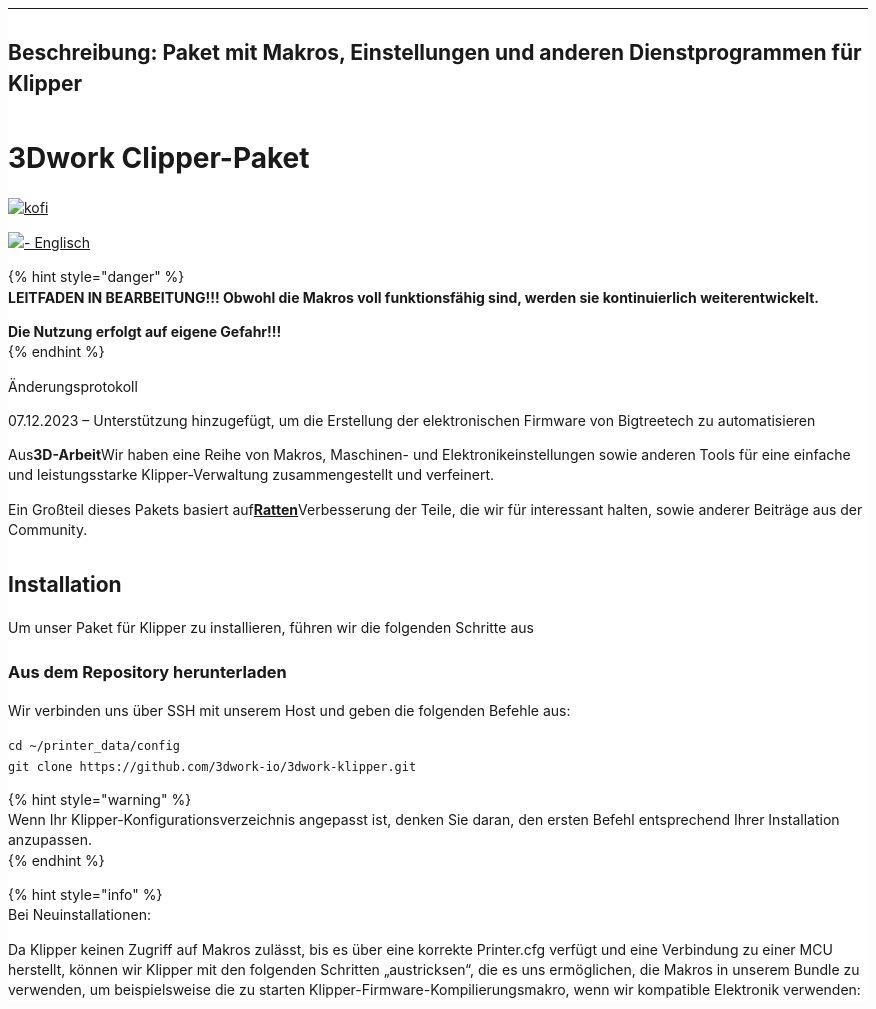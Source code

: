 * * *

## Beschreibung: Paket mit Makros, Einstellungen und anderen Dienstprogrammen für Klipper

# 3Dwork Clipper-Paket

[<img width="171" alt="kofi" src="https://github.com/3dwork-io/3dwork-klipper/blob/master/Ko-fi-Logo.png">](https://ko-fi.com/jjr3d)

[![](../../.gitbook/assets/image%20(1986).png)- Englisch](https://klipper-3dwork-io.translate.goog/klipper/mejoras/3dwork-klipper-bundle?_x_tr_sl=es&_x_tr_tl=en&_x_tr_hl=es&_x_tr_pto=wapp)

{% hint style="danger" %}  
**LEITFADEN IN BEARBEITUNG!!! Obwohl die Makros voll funktionsfähig sind, werden sie kontinuierlich weiterentwickelt.**

**Die Nutzung erfolgt auf eigene Gefahr!!!**  
{% endhint %}

Änderungsprotokoll

07.12.2023 – Unterstützung hinzugefügt, um die Erstellung der elektronischen Firmware von Bigtreetech zu automatisieren

Aus**3D-Arbeit**Wir haben eine Reihe von Makros, Maschinen- und Elektronikeinstellungen sowie anderen Tools für eine einfache und leistungsstarke Klipper-Verwaltung zusammengestellt und verfeinert.

Ein Großteil dieses Pakets basiert auf[**Ratten**](https://os.ratrig.com/)Verbesserung der Teile, die wir für interessant halten, sowie anderer Beiträge aus der Community.

## Installation

Um unser Paket für Klipper zu installieren, führen wir die folgenden Schritte aus

### Aus dem Repository herunterladen

Wir verbinden uns über SSH mit unserem Host und geben die folgenden Befehle aus:

    cd ~/printer_data/config
    git clone https://github.com/3dwork-io/3dwork-klipper.git

{% hint style="warning" %}  
Wenn Ihr Klipper-Konfigurationsverzeichnis angepasst ist, denken Sie daran, den ersten Befehl entsprechend Ihrer Installation anzupassen.  
{% endhint %}

{% hint style="info" %}  
Bei Neuinstallationen:

Da Klipper keinen Zugriff auf Makros zulässt, bis es über eine korrekte Printer.cfg verfügt und eine Verbindung zu einer MCU herstellt, können wir Klipper mit den folgenden Schritten „austricksen“, die es uns ermöglichen, die Makros in unserem Bundle zu verwenden, um beispielsweise die zu starten Klipper-Firmware-Kompilierungsmakro, wenn wir kompatible Elektronik verwenden:
